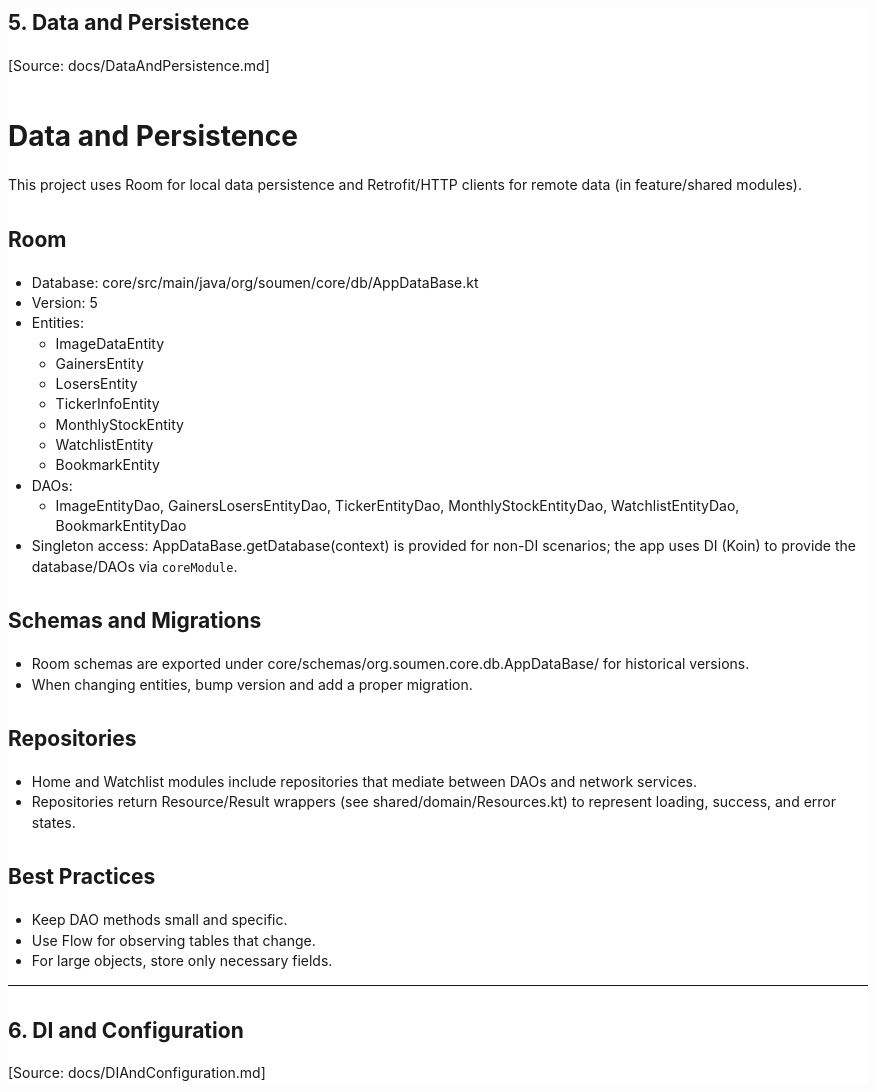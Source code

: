 
## 5. Data and Persistence

[Source: docs/DataAndPersistence.md]

# Data and Persistence

This project uses Room for local data persistence and Retrofit/HTTP clients for remote data (in feature/shared modules).

## Room
- Database: core/src/main/java/org/soumen/core/db/AppDataBase.kt
- Version: 5
- Entities:
    - ImageDataEntity
    - GainersEntity
    - LosersEntity
    - TickerInfoEntity
    - MonthlyStockEntity
    - WatchlistEntity
    - BookmarkEntity
- DAOs:
    - ImageEntityDao, GainersLosersEntityDao, TickerEntityDao, MonthlyStockEntityDao, WatchlistEntityDao, BookmarkEntityDao
- Singleton access: AppDataBase.getDatabase(context) is provided for non-DI scenarios; the app uses DI (Koin) to provide the database/DAOs via `coreModule`.

## Schemas and Migrations
- Room schemas are exported under core/schemas/org.soumen.core.db.AppDataBase/ for historical versions.
- When changing entities, bump version and add a proper migration.

## Repositories
- Home and Watchlist modules include repositories that mediate between DAOs and network services.
- Repositories return Resource/Result wrappers (see shared/domain/Resources.kt) to represent loading, success, and error states.

## Best Practices
- Keep DAO methods small and specific.
- Use Flow for observing tables that change.
- For large objects, store only necessary fields.

---

## 6. DI and Configuration

[Source: docs/DIAndConfiguration.md]
